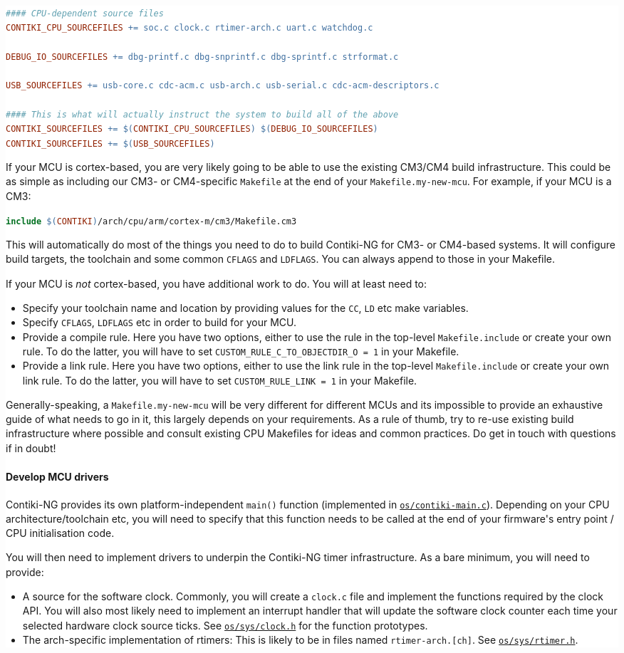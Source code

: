 ```Makefile
#### CPU-dependent source files
CONTIKI_CPU_SOURCEFILES += soc.c clock.c rtimer-arch.c uart.c watchdog.c

DEBUG_IO_SOURCEFILES += dbg-printf.c dbg-snprintf.c dbg-sprintf.c strformat.c

USB_SOURCEFILES += usb-core.c cdc-acm.c usb-arch.c usb-serial.c cdc-acm-descriptors.c

#### This is what will actually instruct the system to build all of the above
CONTIKI_SOURCEFILES += $(CONTIKI_CPU_SOURCEFILES) $(DEBUG_IO_SOURCEFILES)
CONTIKI_SOURCEFILES += $(USB_SOURCEFILES)

```

If your MCU is cortex-based, you are very likely going to be able to use the existing CM3/CM4 build infrastructure. This could be as simple as including our CM3- or CM4-specific `Makefile` at the end of your `Makefile.my-new-mcu`. For example, if your MCU is a CM3:
```Makefile
include $(CONTIKI)/arch/cpu/arm/cortex-m/cm3/Makefile.cm3
```
This will automatically do most of the things you need to do to build Contiki-NG for CM3- or CM4-based systems. It will configure build targets, the toolchain and some common `CFLAGS` and `LDFLAGS`. You can always append to those in your Makefile. 

If your MCU is _not_ cortex-based, you have additional work to do. You will at least need to:
* Specify your toolchain name and location by providing values for the `CC`, `LD` etc make variables.
* Specify `CFLAGS`, `LDFLAGS` etc in order to build for your MCU.
* Provide a compile rule. Here you have two options, either to use the rule in the top-level `Makefile.include` or create your own rule. To do the latter, you will have to set `CUSTOM_RULE_C_TO_OBJECTDIR_O = 1` in your Makefile.
* Provide a link rule. Here you have two options, either to use the link rule in the top-level `Makefile.include` or create your own link rule. To do the latter, you will have to set `CUSTOM_RULE_LINK = 1` in your Makefile.

Generally-speaking, a `Makefile.my-new-mcu` will be very different for different MCUs and its impossible to provide an exhaustive guide of what needs to go in it, this largely depends on your requirements. As a rule of thumb, try to re-use existing build infrastructure where possible and consult existing CPU Makefiles for ideas and common practices. Do get in touch with questions if in doubt!

#### Develop MCU drivers
Contiki-NG provides its own platform-independent `main()` function (implemented in [`os/contiki-main.c`](https://github.com/contiki-ng/contiki-ng/tree/develop/os/contiki-main.c)). Depending on your CPU architecture/toolchain etc, you will need to specify that this function needs to be called at the end of your firmware's entry point / CPU initialisation code.

You will then need to implement drivers to underpin the Contiki-NG timer infrastructure. As a bare minimum, you will need to provide:

* A source for the software clock. Commonly, you will create a `clock.c` file and implement the functions required by the clock API. You will also most likely need to implement an interrupt handler that will update the software clock counter each time your selected hardware clock source ticks. See [`os/sys/clock.h`](https://github.com/contiki-ng/contiki-ng/tree/develop/os/sys/clock.h) for the function prototypes.
* The arch-specific implementation of rtimers: This is likely to be in files named `rtimer-arch.[ch]`. See [`os/sys/rtimer.h`](https://github.com/contiki-ng/contiki-ng/tree/develop/os/sys/rtimer.h).


[tutorial:hello-world]: /doc/tutorials/Hello,-World!
[tutorial:shell]: /doc/tutorials/Shell
[wiki-platforms]: /doc/platforms/index.rst
[wiki-code-style]: /doc/project/Code-style
[wiki-contributing]: /doc/project/Contributing
[doc:tsch]: TSCH-and-6TiSCH.md#porting-tsch-to-a-new-platform
[doc:build-system]: /doc/getting-started/The-Contiki-NG-build-system
[doc:multitasking-and-scheduling]: Multitasking-and-scheduling.md#writing-interrupt-handlers